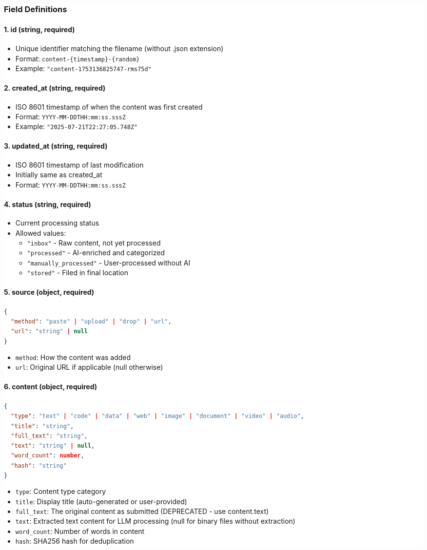 ### Field Definitions

#### 1. **id** (string, required)
- Unique identifier matching the filename (without .json extension)
- Format: `content-{timestamp}-{random}`
- Example: `"content-1753136825747-rms75d"`

#### 2. **created_at** (string, required)
- ISO 8601 timestamp of when the content was first created
- Format: `YYYY-MM-DDTHH:mm:ss.sssZ`
- Example: `"2025-07-21T22:27:05.748Z"`

#### 3. **updated_at** (string, required)
- ISO 8601 timestamp of last modification
- Initially same as created_at
- Format: `YYYY-MM-DDTHH:mm:ss.sssZ`

#### 4. **status** (string, required)
- Current processing status
- Allowed values:
  - `"inbox"` - Raw content, not yet processed
  - `"processed"` - AI-enriched and categorized
  - `"manually_processed"` - User-processed without AI
  - `"stored"` - Filed in final location

#### 5. **source** (object, required)
```json
{
  "method": "paste" | "upload" | "drop" | "url",
  "url": "string" | null
}
```
- `method`: How the content was added
- `url`: Original URL if applicable (null otherwise)

#### 6. **content** (object, required)
```json
{
  "type": "text" | "code" | "data" | "web" | "image" | "document" | "video" | "audio",
  "title": "string",
  "full_text": "string",
  "text": "string" | null,
  "word_count": number,
  "hash": "string"
}
```
- `type`: Content type category
- `title`: Display title (auto-generated or user-provided)
- `full_text`: The original content as submitted (DEPRECATED - use content.text)
- `text`: Extracted text content for LLM processing (null for binary files without extraction)
- `word_count`: Number of words in content
- `hash`: SHA256 hash for deduplication
